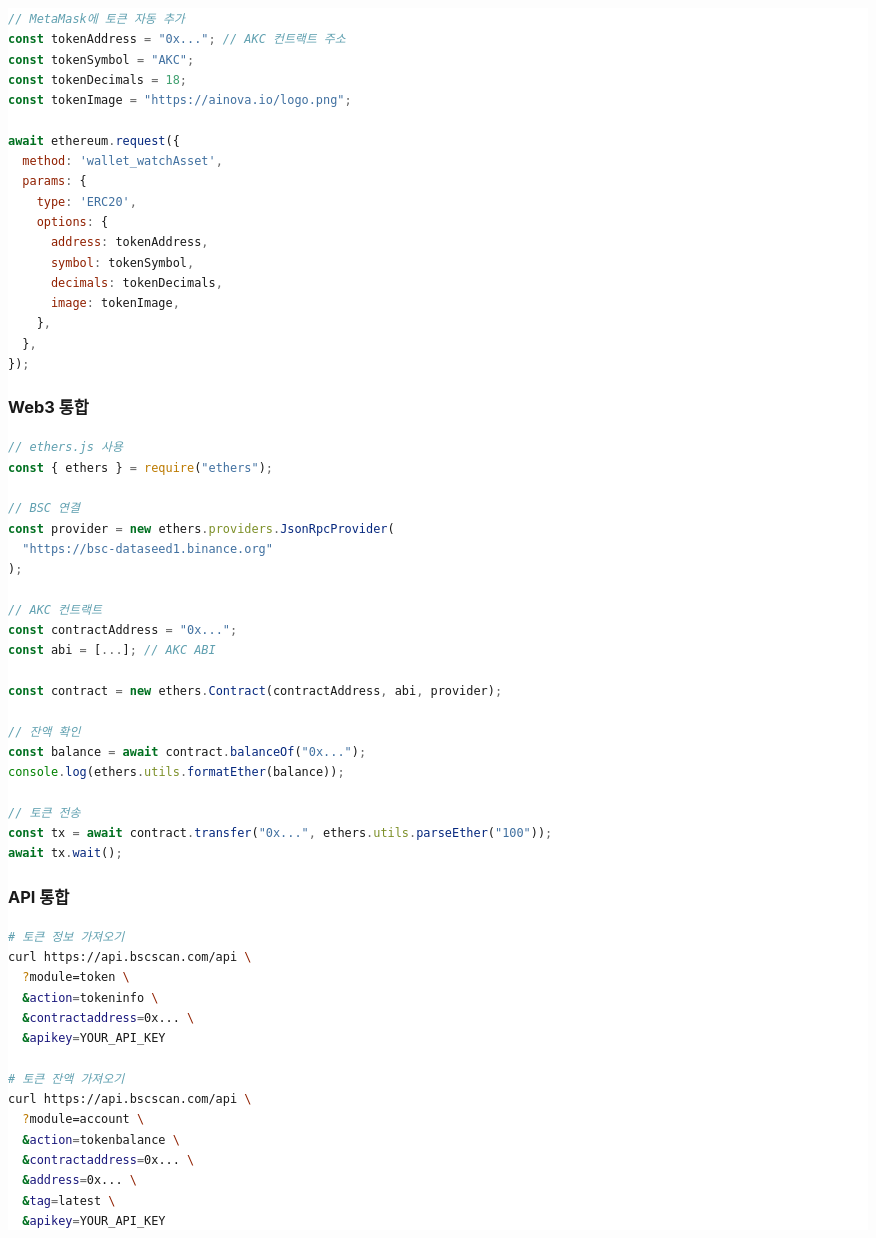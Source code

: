 ```javascript
// MetaMask에 토큰 자동 추가
const tokenAddress = "0x..."; // AKC 컨트랙트 주소
const tokenSymbol = "AKC";
const tokenDecimals = 18;
const tokenImage = "https://ainova.io/logo.png";

await ethereum.request({
  method: 'wallet_watchAsset',
  params: {
    type: 'ERC20',
    options: {
      address: tokenAddress,
      symbol: tokenSymbol,
      decimals: tokenDecimals,
      image: tokenImage,
    },
  },
});
```

### Web3 통합

```javascript
// ethers.js 사용
const { ethers } = require("ethers");

// BSC 연결
const provider = new ethers.providers.JsonRpcProvider(
  "https://bsc-dataseed1.binance.org"
);

// AKC 컨트랙트
const contractAddress = "0x...";
const abi = [...]; // AKC ABI

const contract = new ethers.Contract(contractAddress, abi, provider);

// 잔액 확인
const balance = await contract.balanceOf("0x...");
console.log(ethers.utils.formatEther(balance));

// 토큰 전송
const tx = await contract.transfer("0x...", ethers.utils.parseEther("100"));
await tx.wait();
```

### API 통합

```bash
# 토큰 정보 가져오기
curl https://api.bscscan.com/api \
  ?module=token \
  &action=tokeninfo \
  &contractaddress=0x... \
  &apikey=YOUR_API_KEY

# 토큰 잔액 가져오기
curl https://api.bscscan.com/api \
  ?module=account \
  &action=tokenbalance \
  &contractaddress=0x... \
  &address=0x... \
  &tag=latest \
  &apikey=YOUR_API_KEY
```